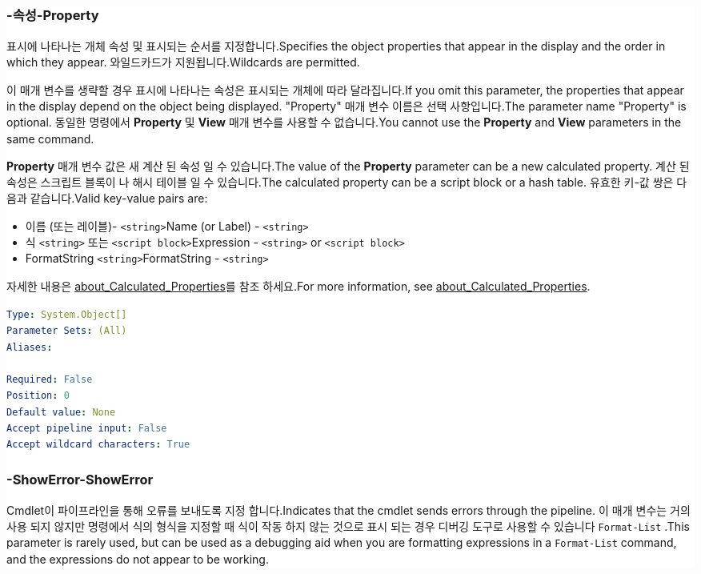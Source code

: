 ### <span data-ttu-id="2014b-170">-속성</span><span class="sxs-lookup"><span data-stu-id="2014b-170">-Property</span></span>

<span data-ttu-id="2014b-171">표시에 나타나는 개체 속성 및 표시되는 순서를 지정합니다.</span><span class="sxs-lookup"><span data-stu-id="2014b-171">Specifies the object properties that appear in the display and the order in which they appear.</span></span>
<span data-ttu-id="2014b-172">와일드카드가 지원됩니다.</span><span class="sxs-lookup"><span data-stu-id="2014b-172">Wildcards are permitted.</span></span>

<span data-ttu-id="2014b-173">이 매개 변수를 생략할 경우 표시에 나타나는 속성은 표시되는 개체에 따라 달라집니다.</span><span class="sxs-lookup"><span data-stu-id="2014b-173">If you omit this parameter, the properties that appear in the display depend on the object being displayed.</span></span> <span data-ttu-id="2014b-174">"Property" 매개 변수 이름은 선택 사항입니다.</span><span class="sxs-lookup"><span data-stu-id="2014b-174">The parameter name "Property" is optional.</span></span> <span data-ttu-id="2014b-175">동일한 명령에서 **Property** 및 **View** 매개 변수를 사용할 수 없습니다.</span><span class="sxs-lookup"><span data-stu-id="2014b-175">You cannot use the **Property** and **View** parameters in the same command.</span></span>

<span data-ttu-id="2014b-176">**Property** 매개 변수 값은 새 계산 된 속성 일 수 있습니다.</span><span class="sxs-lookup"><span data-stu-id="2014b-176">The value of the **Property** parameter can be a new calculated property.</span></span> <span data-ttu-id="2014b-177">계산 된 속성은 스크립트 블록이 나 해시 테이블 일 수 있습니다.</span><span class="sxs-lookup"><span data-stu-id="2014b-177">The calculated property can be a script block or a hash table.</span></span> <span data-ttu-id="2014b-178">유효한 키-값 쌍은 다음과 같습니다.</span><span class="sxs-lookup"><span data-stu-id="2014b-178">Valid key-value pairs are:</span></span>

- <span data-ttu-id="2014b-179">이름 (또는 레이블)- `<string>`</span><span class="sxs-lookup"><span data-stu-id="2014b-179">Name (or Label) - `<string>`</span></span>
- <span data-ttu-id="2014b-180">식 `<string>` 또는 `<script block>`</span><span class="sxs-lookup"><span data-stu-id="2014b-180">Expression - `<string>` or `<script block>`</span></span>
- <span data-ttu-id="2014b-181">FormatString `<string>`</span><span class="sxs-lookup"><span data-stu-id="2014b-181">FormatString - `<string>`</span></span>

<span data-ttu-id="2014b-182">자세한 내용은 [about_Calculated_Properties](../Microsoft.PowerShell.Core/About/about_Calculated_Properties.md)를 참조 하세요.</span><span class="sxs-lookup"><span data-stu-id="2014b-182">For more information, see [about_Calculated_Properties](../Microsoft.PowerShell.Core/About/about_Calculated_Properties.md).</span></span>

```yaml
Type: System.Object[]
Parameter Sets: (All)
Aliases:

Required: False
Position: 0
Default value: None
Accept pipeline input: False
Accept wildcard characters: True
```

### <span data-ttu-id="2014b-183">-ShowError</span><span class="sxs-lookup"><span data-stu-id="2014b-183">-ShowError</span></span>

<span data-ttu-id="2014b-184">Cmdlet이 파이프라인을 통해 오류를 보내도록 지정 합니다.</span><span class="sxs-lookup"><span data-stu-id="2014b-184">Indicates that the cmdlet sends errors through the pipeline.</span></span> <span data-ttu-id="2014b-185">이 매개 변수는 거의 사용 되지 않지만 명령에서 식의 형식을 지정할 때 식이 작동 하지 않는 것으로 표시 되는 경우 디버깅 도구로 사용할 수 있습니다 `Format-List` .</span><span class="sxs-lookup"><span data-stu-id="2014b-185">This parameter is rarely used, but can be used as a debugging aid when you are formatting expressions in a `Format-List` command, and the expressions do not appear to be working.</span></span>
